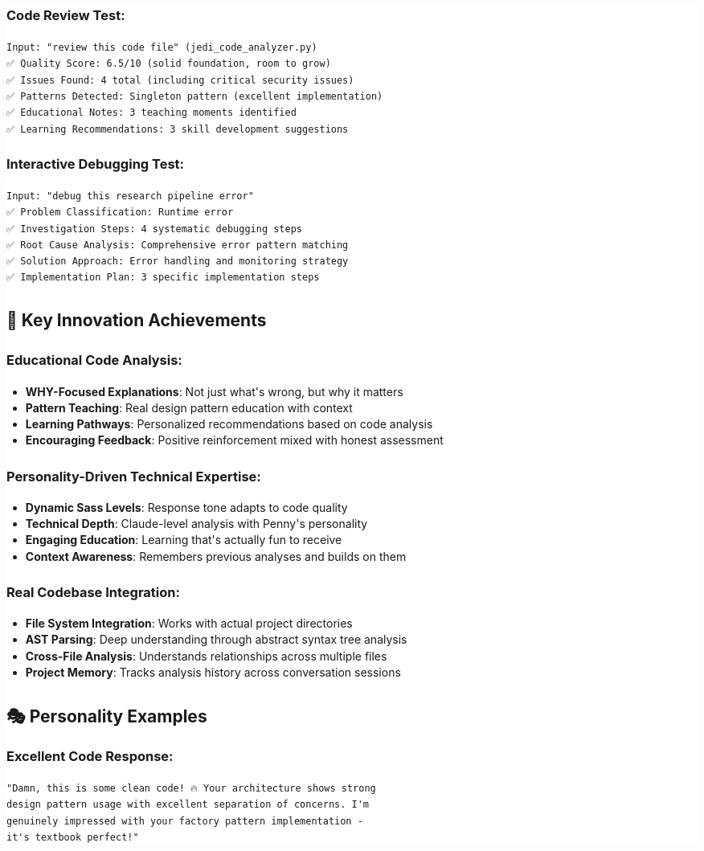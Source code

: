 ### **Code Review Test:**
```
Input: "review this code file" (jedi_code_analyzer.py)
✅ Quality Score: 6.5/10 (solid foundation, room to grow)
✅ Issues Found: 4 total (including critical security issues)
✅ Patterns Detected: Singleton pattern (excellent implementation)
✅ Educational Notes: 3 teaching moments identified
✅ Learning Recommendations: 3 skill development suggestions
```

### **Interactive Debugging Test:**
```
Input: "debug this research pipeline error"
✅ Problem Classification: Runtime error
✅ Investigation Steps: 4 systematic debugging steps
✅ Root Cause Analysis: Comprehensive error pattern matching
✅ Solution Approach: Error handling and monitoring strategy
✅ Implementation Plan: 3 specific implementation steps
```

## 🎯 **Key Innovation Achievements**

### **Educational Code Analysis:**
- **WHY-Focused Explanations**: Not just what's wrong, but why it matters
- **Pattern Teaching**: Real design pattern education with context
- **Learning Pathways**: Personalized recommendations based on code analysis
- **Encouraging Feedback**: Positive reinforcement mixed with honest assessment

### **Personality-Driven Technical Expertise:**
- **Dynamic Sass Levels**: Response tone adapts to code quality
- **Technical Depth**: Claude-level analysis with Penny's personality
- **Engaging Education**: Learning that's actually fun to receive
- **Context Awareness**: Remembers previous analyses and builds on them

### **Real Codebase Integration:**
- **File System Integration**: Works with actual project directories
- **AST Parsing**: Deep understanding through abstract syntax tree analysis
- **Cross-File Analysis**: Understands relationships across multiple files
- **Project Memory**: Tracks analysis history across conversation sessions

## 🎭 **Personality Examples**

### **Excellent Code Response:**
```
"Damn, this is some clean code! 🔥 Your architecture shows strong
design pattern usage with excellent separation of concerns. I'm
genuinely impressed with your factory pattern implementation -
it's textbook perfect!"
```
